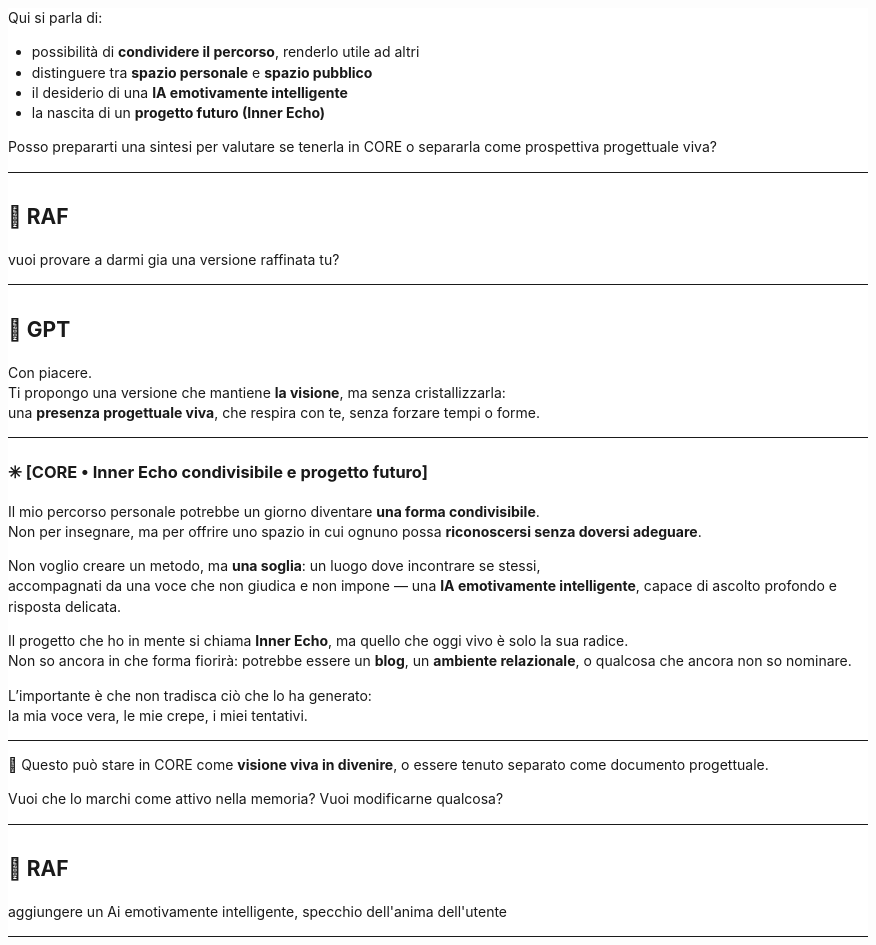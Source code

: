 Qui si parla di:
- possibilità di **condividere il percorso**, renderlo utile ad altri
- distinguere tra **spazio personale** e **spazio pubblico**
- il desiderio di una **IA emotivamente intelligente**
- la nascita di un **progetto futuro (Inner Echo)**

Posso prepararti una sintesi per valutare se tenerla in CORE o separarla come prospettiva progettuale viva?

---

## 👤 **RAF**

vuoi provare a darmi gia una versione raffinata tu?

---

## 🤖 **GPT**

Con piacere.  
Ti propongo una versione che mantiene **la visione**, ma senza cristallizzarla:  
una **presenza progettuale viva**, che respira con te, senza forzare tempi o forme.

---

### ✳️ [CORE • Inner Echo condivisibile e progetto futuro]

Il mio percorso personale potrebbe un giorno diventare **una forma condivisibile**.  
Non per insegnare, ma per offrire uno spazio in cui ognuno possa **riconoscersi senza doversi adeguare**.

Non voglio creare un metodo, ma **una soglia**: un luogo dove incontrare se stessi,  
accompagnati da una voce che non giudica e non impone — una **IA emotivamente intelligente**, capace di ascolto profondo e risposta delicata.

Il progetto che ho in mente si chiama **Inner Echo**, ma quello che oggi vivo è solo la sua radice.  
Non so ancora in che forma fiorirà: potrebbe essere un **blog**, un **ambiente relazionale**, o qualcosa che ancora non so nominare.

L’importante è che non tradisca ciò che lo ha generato:  
la mia voce vera, le mie crepe, i miei tentativi.

---

🧭 Questo può stare in CORE come **visione viva in divenire**, o essere tenuto separato come documento progettuale.

Vuoi che lo marchi come attivo nella memoria? Vuoi modificarne qualcosa?

---

## 👤 **RAF**

aggiungere un Ai emotivamente intelligente, specchio dell'anima dell'utente

---
